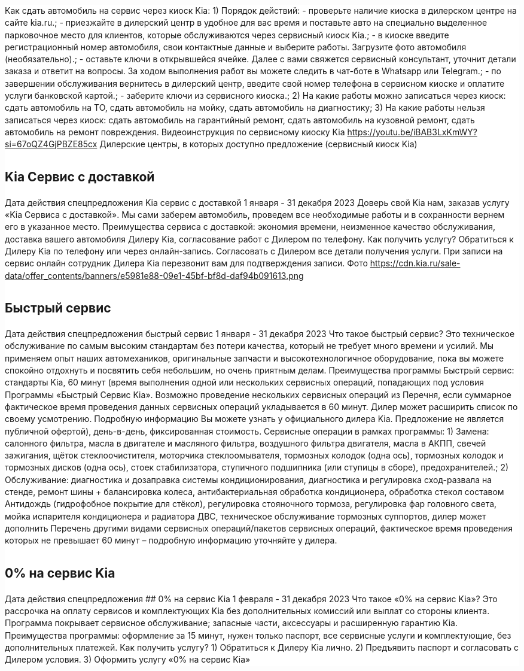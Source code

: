 Как сдать автомобиль на сервис через киоск Kia: 1) Порядок действий: - проверьте наличие киоска в дилерском центре на сайте kia.ru.; - приезжайте в дилерский центр в удобное для вас время и поставьте авто на специально выделенное парковочное место для клиентов, которые обслуживаются через сервисный киоск Kia.; - в киоске введите регистрационный номер автомобиля, свои контактные данные и выберите работы. Загрузите фото автомобиля (необязательно).; - оставьте ключи в открывшейся ячейке. Далее с вами свяжется сервисный консультант, уточнит детали заказа и ответит на вопросы. За ходом выполнения работ вы можете следить в чат-боте в Whatsapp или Telegram.; - по завершении обслуживания вернитесь в дилерский центр, введите свой номер телефона в сервисном киоске и оплатите услуги банковской картой.; - заберите ключи из сервисного киоска.; 2) На какие работы можно записаться через киоск: сдать автомобиль на ТО, сдать автомобиль на мойку, сдать автомобиль на диагностику; 3) На какие работы нельзя записаться через киоск: сдать автомобиль на гарантийный ремонт, сдать автомобиль на кузовной ремонт, сдать автомобиль на ремонт повреждения.
Видеоинструкция по сервисному киоску Kia https://youtu.be/iBAB3LxKmWY?si=67oQZ4GjPBZE85cx
Дилерские центры, в которых доступно предложение (сервисный киоск Kia)

## Kia Сервис с доставкой
Дата действия спецпредложения Kia сервис с доставкой 1 января - 31 декабря 2023
Доверь свой Kia нам, заказав услугу «Kia Сервиса с доставкой». Мы сами заберем автомобиль, проведем все необходимые работы и в сохранности вернем его в указанное место. Преимущества сервиса с доставкой: экономия времени, неизменное качество обслуживания, доставка вашего автомобиля Дилеру Kia, согласование работ с Дилером по телефону. Как получить услугу? Обратиться к Дилеру Kia по телефону или через онлайн-запись. Согласовать с Дилером все детали получения услуги. При записи на сервис онлайн сотрудник Дилера Kia перезвонит вам для подтверждения записи. Фото https://cdn.kia.ru/sale-data/offer_contents/banners/e5981e88-09e1-45bf-bf8d-daf94b091613.png

## Быстрый сервис
Дата действия спецпредложения быстрый сервис 1 января - 31 декабря 2023
Что такое быстрый сервис? Это техническое обслуживание по самым высоким стандартам без потери качества, который не требует много времени и усилий. Мы применяем опыт наших автомехаников, оригинальные запчасти и высокотехнологичное оборудование, пока вы можете спокойно отдохнуть и посвятить себя небольшим, но очень приятным делам. Преимущества программы Быстрый сервис: стандарты Kia, 60 минут (время выполнения одной или нескольких сервисных операций, попадающих под условия Программы «Быстрый Сервис Kia». Возможно проведение нескольких сервисных операций из Перечня, если суммарное фактическое время проведения данных сервисных операций укладывается в 60 минут. Дилер может расширить список по своему усмотрению. Подробную информацию Вы можете узнать у официального дилера Kia. Предложение не является публичной офертой), день-в-день, фиксированная стоимость. Сервисные операции в рамках программы: 1) Замена: cалонного фильтра, масла в двигателе и масляного фильтра, воздушного фильтра двигателя, масла в АКПП, свечей зажигания, щёток стеклоочистителя, моторчика стеклоомывателя, тормозных колодок (одна ось), тормозных колодок и тормозных дисков (одна ось), стоек стабилизатора, ступичного подшипника (или ступицы в сборе), предохранителей.; 2) Обслуживание: диагностика и дозаправка системы кондиционирования, диагностика и регулировка сход-развала на стенде, ремонт шины + балансировка колеса, антибактериальная обработка кондиционера, обработка стекол составом Антидождь (гидрофобное покрытие для стёкол), регулировка стояночного тормоза, регулировка фар головного света, мойка испарителя кондиционера и радиатора ДВС, техническое обслуживание тормозных суппортов, дилер может дополнить Перечень другими видами сервисных операций/пакетов сервисных операций, фактическое время проведения которых не превышает 60 минут – подробную информацию уточняйте у дилера.

## 0% на сервис Kia
Дата действия спецпредложения ## 0% на сервис Kia 1 февраля - 31 декабря 2023
Что такое «0% на сервис Kia»? Это рассрочка на оплату сервисов и комплектующих Kia без дополнительных комиссий или выплат со стороны клиента. Программа покрывает сервисное обслуживание; запасные части, аксессуары и расширенную гарантию Kia. Преимущества программы: оформление за 15 минут, нужен только паспорт, все сервисные услуги и комплектующие, без дополнительных платежей. Как получить услугу? 1) Обратиться к Дилеру Kia лично. 2) Предъявить паспорт и согласовать с Дилером условия. 3) Оформить услугу «0% на сервис Kia»
